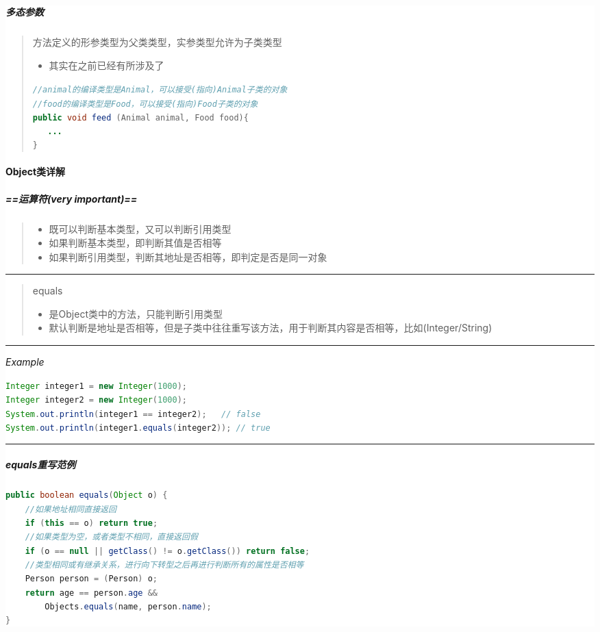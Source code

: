 ##### 多态参数

>方法定义的形参类型为父类类型，实参类型允许为子类类型
>
>* 其实在之前已经有所涉及了 
>
>```Java
>//animal的编译类型是Animal，可以接受(指向)Animal子类的对象
>//food的编译类型是Food，可以接受(指向)Food子类的对象
>public void feed (Animal animal, Food food){
>    ...
>}

#### Object类详解

##### ==运算符($very$ $important$)==

>* 既可以判断基本类型，又可以判断引用类型
>* 如果判断基本类型，即判断其值是否相等
>* 如果判断引用类型，判断其地址是否相等，即判定是否是同一对象

---

>equals
>
>* 是Object类中的方法，只能判断引用类型
>* 默认判断是地址是否相等，但是子类中往往重写该方法，用于判断其内容是否相等，比如(Integer/String)

---

$Example$

```Java
Integer integer1 = new Integer(1000);
Integer integer2 = new Integer(1000);
System.out.println(integer1 == integer2);   // false
System.out.println(integer1.equals(integer2)); // true
```

---

##### equals重写范例

```java
public boolean equals(Object o) {
    //如果地址相同直接返回
    if (this == o) return true;
    //如果类型为空，或者类型不相同，直接返回假
    if (o == null || getClass() != o.getClass()) return false;
    //类型相同或有继承关系，进行向下转型之后再进行判断所有的属性是否相等
    Person person = (Person) o;
    return age == person.age &&
        Objects.equals(name, person.name);
}
```
